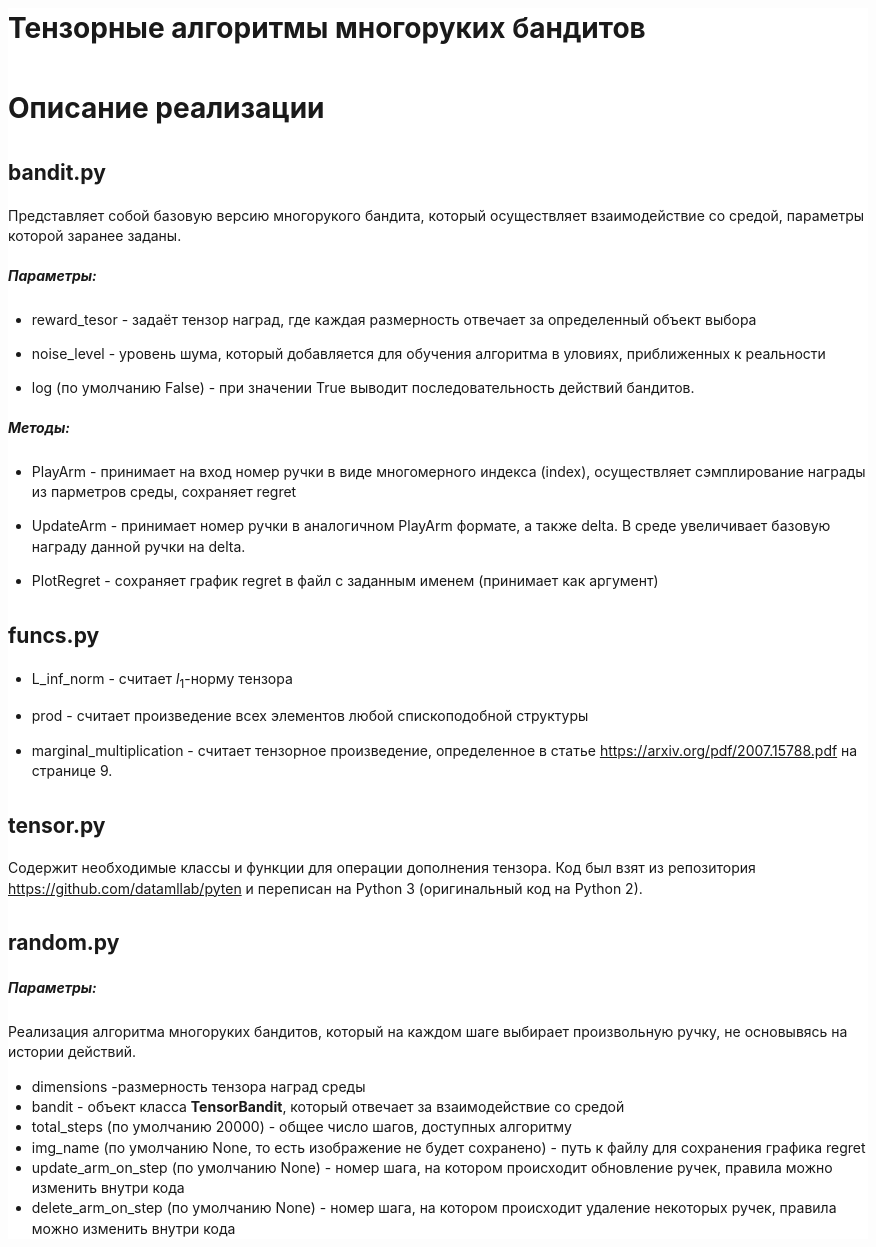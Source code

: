 # Тензорные алгоритмы многоруких бандитов

# Описание реализации

## bandit.py

Представляет собой базовую версию многорукого бандита, который осуществляет взаимодействие со средой, параметры которой заранее заданы.

##### Параметры:

- reward_tesor - задаёт тензор наград, где каждая размерность отвечает за определенный объект выбора

- noise_level - уровень шума, который добавляется для обучения алгоритма в уловиях, приближенных к реальности

- log (по умолчанию False) - при значении True выводит последовательность действий бандитов.


##### Методы:

- PlayArm - принимает на вход номер ручки в виде многомерного индекса (index), осуществляет сэмплирование награды из парметров среды, сохраняет regret

- UpdateArm - принимает номер ручки в аналогичном PlayArm формате, а также delta. В среде увеличивает базовую награду данной ручки на delta.

- PlotRegret - сохраняет график regret в файл с заданным именем (принимает как аргумент)


## funcs.py

- L_inf_norm - считает $l_1$-норму тензора

- prod - считает произведение всех элементов любой спископодобной структуры

- marginal_multiplication - считает тензорное произведение, определенное в статье https://arxiv.org/pdf/2007.15788.pdf на странице 9.

## tensor.py

Содержит необходимые классы и функции для операции дополнения тензора. Код был взят из репозитория https://github.com/datamllab/pyten и переписан на Python 3 (оригинальный код на Python 2).

## random.py

##### Параметры:

Реализация алгоритма многоруких бандитов, который на каждом шаге выбирает произвольную ручку, не основывясь на истории действий.

- dimensions -размерность тензора наград среды 
- bandit - объект класса **TensorBandit**, который отвечает за взаимодействие со средой
- total_steps (по умолчанию 20000) - общее число шагов, доступных алгоритму
- img_name (по умолчанию None, то есть изображение не будет сохранено) - путь к файлу для сохранения графика regret
- update_arm_on_step (по умолчанию None) - номер шага, на котором происходит обновление ручек, правила можно изменить внутри кода
- delete_arm_on_step (по умолчанию None) - номер шага, на котором происходит удаление некоторых ручек, правила можно изменить внутри кода

